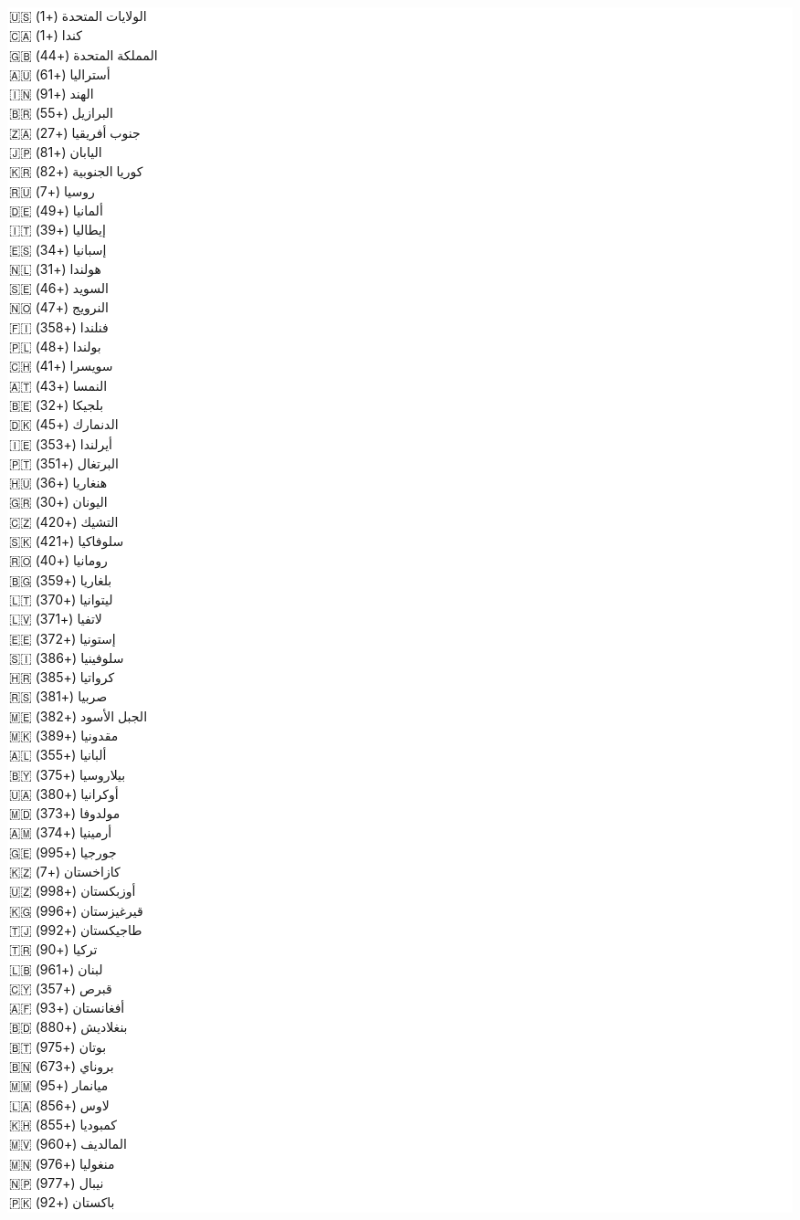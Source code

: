 

<option value="US" data-code="+1">🇺🇸 الولايات المتحدة (+1)</option>
<option value="CA" data-code="+1">🇨🇦 كندا (+1)</option>
<option value="GB" data-code="+44">🇬🇧 المملكة المتحدة (+44)</option>
<option value="AU" data-code="+61">🇦🇺 أستراليا (+61)</option>
<option value="IN" data-code="+91">🇮🇳 الهند (+91)</option>
<option value="BR" data-code="+55">🇧🇷 البرازيل (+55)</option>
<option value="ZA" data-code="+27">🇿🇦 جنوب أفريقيا (+27)</option>
<option value="JP" data-code="+81">🇯🇵 اليابان (+81)</option>
<option value="KR" data-code="+82">🇰🇷 كوريا الجنوبية (+82)</option>
<option value="RU" data-code="+7">🇷🇺 روسيا (+7)</option>
<option value="DE" data-code="+49">🇩🇪 ألمانيا (+49)</option>
<option value="IT" data-code="+39">🇮🇹 إيطاليا (+39)</option>
<option value="ES" data-code="+34">🇪🇸 إسبانيا (+34)</option>
<option value="NL" data-code="+31">🇳🇱 هولندا (+31)</option>
<option value="SE" data-code="+46">🇸🇪 السويد (+46)</option>
<option value="NO" data-code="+47">🇳🇴 النرويج (+47)</option>
<option value="FI" data-code="+358">🇫🇮 فنلندا (+358)</option>
<option value="PL" data-code="+48">🇵🇱 بولندا (+48)</option>
<option value="CH" data-code="+41">🇨🇭 سويسرا (+41)</option>
<option value="AT" data-code="+43">🇦🇹 النمسا (+43)</option>
<option value="BE" data-code="+32">🇧🇪 بلجيكا (+32)</option>
<option value="DK" data-code="+45">🇩🇰 الدنمارك (+45)</option>
<option value="IE" data-code="+353">🇮🇪 أيرلندا (+353)</option>
<option value="PT" data-code="+351">🇵🇹 البرتغال (+351)</option>
<option value="HU" data-code="+36">🇭🇺 هنغاريا (+36)</option>
<option value="GR" data-code="+30">🇬🇷 اليونان (+30)</option>
<option value="CZ" data-code="+420">🇨🇿 التشيك (+420)</option>
<option value="SK" data-code="+421">🇸🇰 سلوفاكيا (+421)</option>
<option value="RO" data-code="+40">🇷🇴 رومانيا (+40)</option>
<option value="BG" data-code="+359">🇧🇬 بلغاريا (+359)</option>
<option value="LT" data-code="+370">🇱🇹 ليتوانيا (+370)</option>
<option value="LV" data-code="+371">🇱🇻 لاتفيا (+371)</option>
<option value="EE" data-code="+372">🇪🇪 إستونيا (+372)</option>
<option value="SI" data-code="+386">🇸🇮 سلوفينيا (+386)</option>
<option value="HR" data-code="+385">🇭🇷 كرواتيا (+385)</option>
<option value="RS" data-code="+381">🇷🇸 صربيا (+381)</option>
<option value="ME" data-code="+382">🇲🇪 الجبل الأسود (+382)</option>
<option value="MK" data-code="+389">🇲🇰 مقدونيا (+389)</option>
<option value="AL" data-code="+355">🇦🇱 ألبانيا (+355)</option>
<option value="BY" data-code="+375">🇧🇾 بيلاروسيا (+375)</option>
<option value="UA" data-code="+380">🇺🇦 أوكرانيا (+380)</option>
<option value="MD" data-code="+373">🇲🇩 مولدوفا (+373)</option>
<option value="AM" data-code="+374">🇦🇲 أرمينيا (+374)</option>
<option value="GE" data-code="+995">🇬🇪 جورجيا (+995)</option>
<option value="KZ" data-code="+7">🇰🇿 كازاخستان (+7)</option>
<option value="UZ" data-code="+998">🇺🇿 أوزبكستان (+998)</option>
<option value="KG" data-code="+996">🇰🇬 قيرغيزستان (+996)</option>
<option value="TJ" data-code="+992">🇹🇯 طاجيكستان (+992)</option>
<option value="TR" data-code="+90">🇹🇷 تركيا (+90)</option>
<option value="LB" data-code="+961">🇱🇧 لبنان (+961)</option>
<option value="CY" data-code="+357">🇨🇾 قبرص (+357)</option>
<option value="AF" data-code="+93">🇦🇫 أفغانستان (+93)</option>
<option value="BD" data-code="+880">🇧🇩 بنغلاديش (+880)</option>
<option value="BT" data-code="+975">🇧🇹 بوتان (+975)</option>
<option value="BN" data-code="+673">🇧🇳 بروناي (+673)</option>
<option value="MM" data-code="+95">🇲🇲 ميانمار (+95)</option>
<option value="LA" data-code="+856">🇱🇦 لاوس (+856)</option>
<option value="KH" data-code="+855">🇰🇭 كمبوديا (+855)</option>
<option value="MV" data-code="+960">🇲🇻 المالديف (+960)</option>
<option value="MN" data-code="+976">🇲🇳 منغوليا (+976)</option>
<option value="NP" data-code="+977">🇳🇵 نيبال (+977)</option>
<option value="PK" data-code="+92">🇵🇰 باكستان (+92)</option>